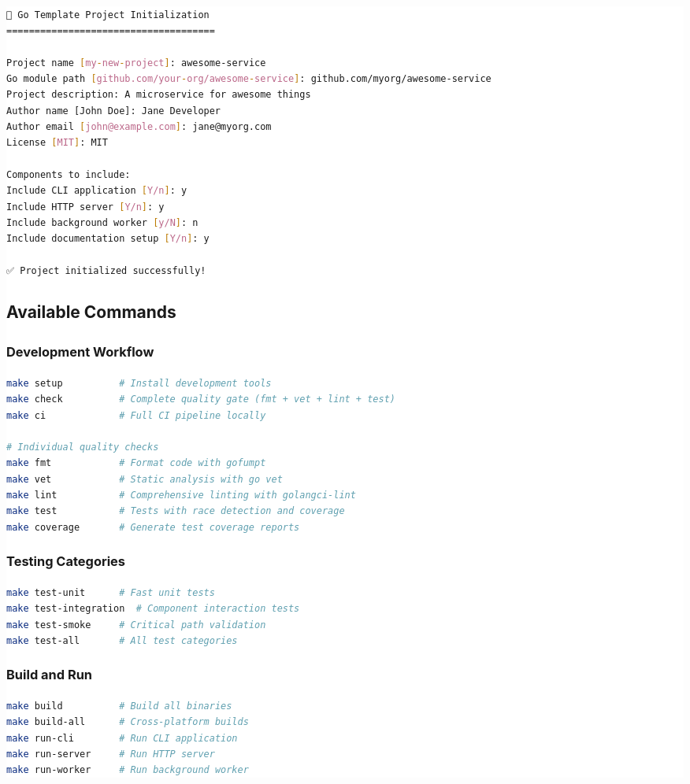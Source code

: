 ```bash
🚀 Go Template Project Initialization
=====================================

Project name [my-new-project]: awesome-service
Go module path [github.com/your-org/awesome-service]: github.com/myorg/awesome-service
Project description: A microservice for awesome things
Author name [John Doe]: Jane Developer
Author email [john@example.com]: jane@myorg.com
License [MIT]: MIT

Components to include:
Include CLI application [Y/n]: y
Include HTTP server [Y/n]: y
Include background worker [y/N]: n
Include documentation setup [Y/n]: y

✅ Project initialized successfully!
```

## Available Commands

### Development Workflow
```bash
make setup          # Install development tools
make check          # Complete quality gate (fmt + vet + lint + test)
make ci             # Full CI pipeline locally

# Individual quality checks
make fmt            # Format code with gofumpt
make vet            # Static analysis with go vet
make lint           # Comprehensive linting with golangci-lint
make test           # Tests with race detection and coverage
make coverage       # Generate test coverage reports
```

### Testing Categories
```bash
make test-unit      # Fast unit tests
make test-integration  # Component interaction tests
make test-smoke     # Critical path validation
make test-all       # All test categories
```

### Build and Run
```bash
make build          # Build all binaries
make build-all      # Cross-platform builds
make run-cli        # Run CLI application
make run-server     # Run HTTP server
make run-worker     # Run background worker
```
